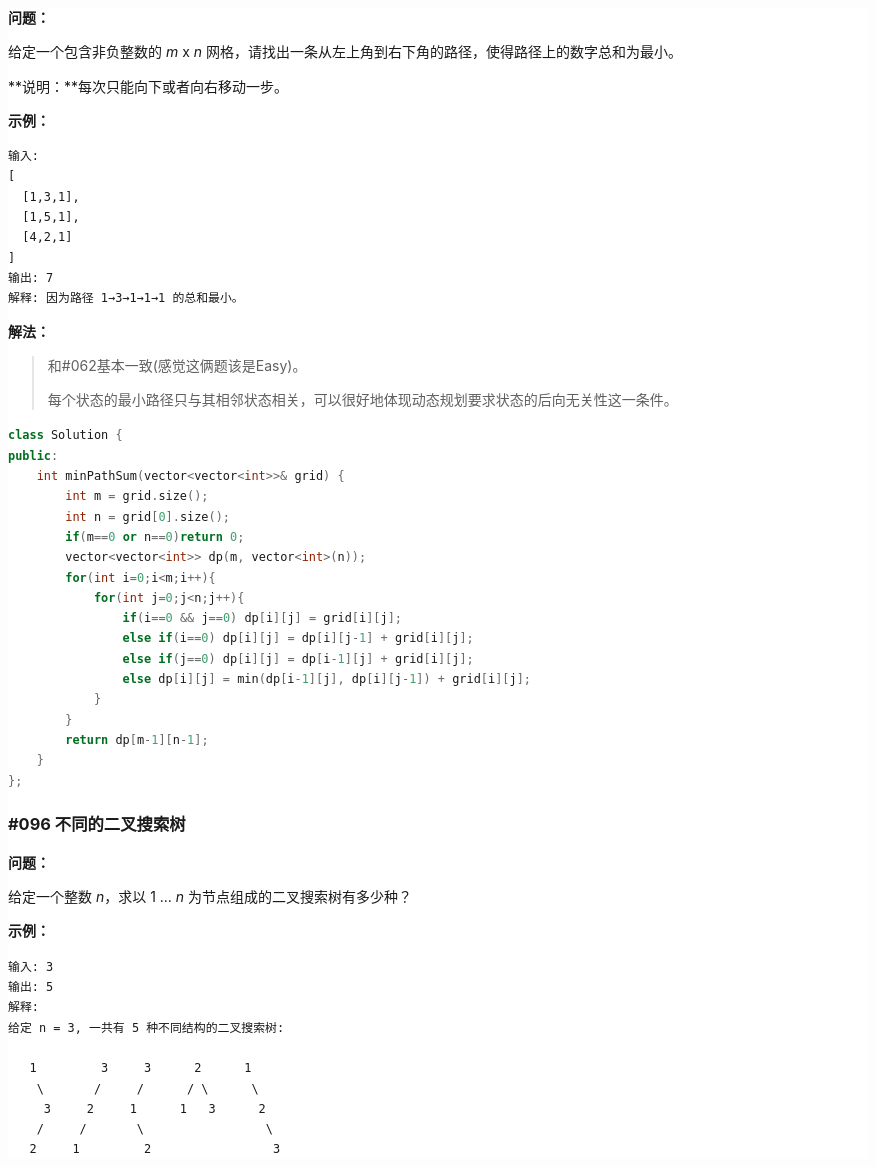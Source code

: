 **问题：**

给定一个包含非负整数的 *m* x *n* 网格，请找出一条从左上角到右下角的路径，使得路径上的数字总和为最小。

**说明：**每次只能向下或者向右移动一步。

**示例：**

```
输入:
[
  [1,3,1],
  [1,5,1],
  [4,2,1]
]
输出: 7
解释: 因为路径 1→3→1→1→1 的总和最小。
```

**解法：**

> 和#062基本一致(感觉这俩题该是Easy)。
>
> 每个状态的最小路径只与其相邻状态相关，可以很好地体现动态规划要求状态的后向无关性这一条件。

```c++
class Solution {
public:
    int minPathSum(vector<vector<int>>& grid) {
        int m = grid.size();
        int n = grid[0].size();
        if(m==0 or n==0)return 0;
        vector<vector<int>> dp(m, vector<int>(n));
        for(int i=0;i<m;i++){
            for(int j=0;j<n;j++){
                if(i==0 && j==0) dp[i][j] = grid[i][j];
                else if(i==0) dp[i][j] = dp[i][j-1] + grid[i][j];
                else if(j==0) dp[i][j] = dp[i-1][j] + grid[i][j];
                else dp[i][j] = min(dp[i-1][j], dp[i][j-1]) + grid[i][j];
            }
        }
        return dp[m-1][n-1]; 
    }
};
```

### #096 不同的二叉搜索树

**问题：**

给定一个整数 *n*，求以 1 ... *n* 为节点组成的二叉搜索树有多少种？

**示例：**

```
输入: 3
输出: 5
解释:
给定 n = 3, 一共有 5 种不同结构的二叉搜索树:

   1         3     3      2      1
    \       /     /      / \      \
     3     2     1      1   3      2
    /     /       \                 \
   2     1         2                 3
```
